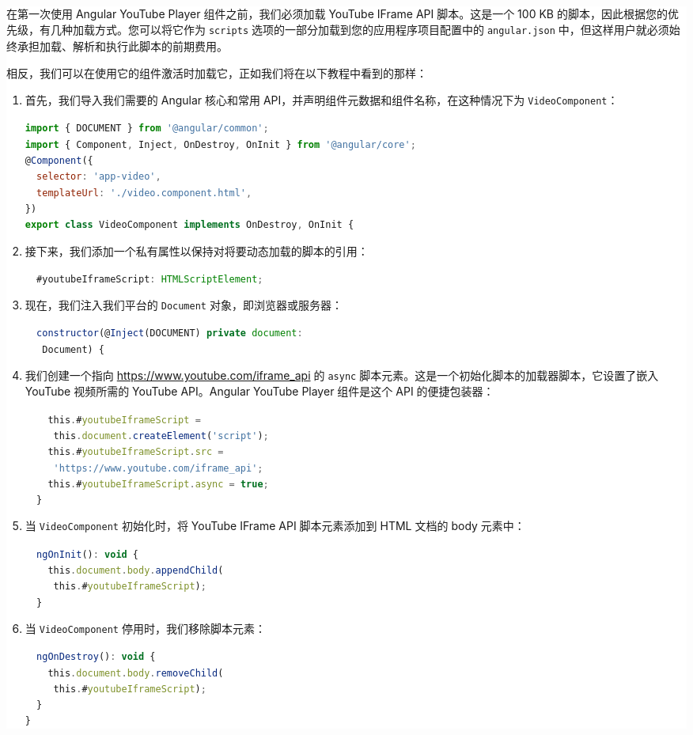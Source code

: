 在第一次使用 Angular YouTube Player 组件之前，我们必须加载 YouTube IFrame API 脚本。这是一个 100 KB 的脚本，因此根据您的优先级，有几种加载方式。您可以将它作为 `scripts` 选项的一部分加载到您的应用程序项目配置中的 `angular.json` 中，但这样用户就必须始终承担加载、解析和执行此脚本的前期费用。

相反，我们可以在使用它的组件激活时加载它，正如我们将在以下教程中看到的那样：

1.  首先，我们导入我们需要的 Angular 核心和常用 API，并声明组件元数据和组件名称，在这种情况下为 `VideoComponent`：

    ```js
    import { DOCUMENT } from '@angular/common';
    import { Component, Inject, OnDestroy, OnInit } from '@angular/core';
    @Component({
      selector: 'app-video',
      templateUrl: './video.component.html',
    })
    export class VideoComponent implements OnDestroy, OnInit {
    ```

1.  接下来，我们添加一个私有属性以保持对将要动态加载的脚本的引用：

    ```js
      #youtubeIframeScript: HTMLScriptElement;
    ```

1.  现在，我们注入我们平台的 `Document` 对象，即浏览器或服务器：

    ```js
      constructor(@Inject(DOCUMENT) private document: 
       Document) {
    ```

1.  我们创建一个指向 https://www.youtube.com/iframe_api 的 `async` 脚本元素。这是一个初始化脚本的加载器脚本，它设置了嵌入 YouTube 视频所需的 YouTube API。Angular YouTube Player 组件是这个 API 的便捷包装器：

    ```js
        this.#youtubeIframeScript = 
         this.document.createElement('script');
        this.#youtubeIframeScript.src = 
         'https://www.youtube.com/iframe_api';
        this.#youtubeIframeScript.async = true;
      }
    ```

1.  当 `VideoComponent` 初始化时，将 YouTube IFrame API 脚本元素添加到 HTML 文档的 body 元素中：

    ```js
      ngOnInit(): void {
        this.document.body.appendChild(
         this.#youtubeIframeScript);
      }
    ```

1.  当 `VideoComponent` 停用时，我们移除脚本元素：

    ```js
      ngOnDestroy(): void {
        this.document.body.removeChild(
         this.#youtubeIframeScript);
      }
    }
    ```
